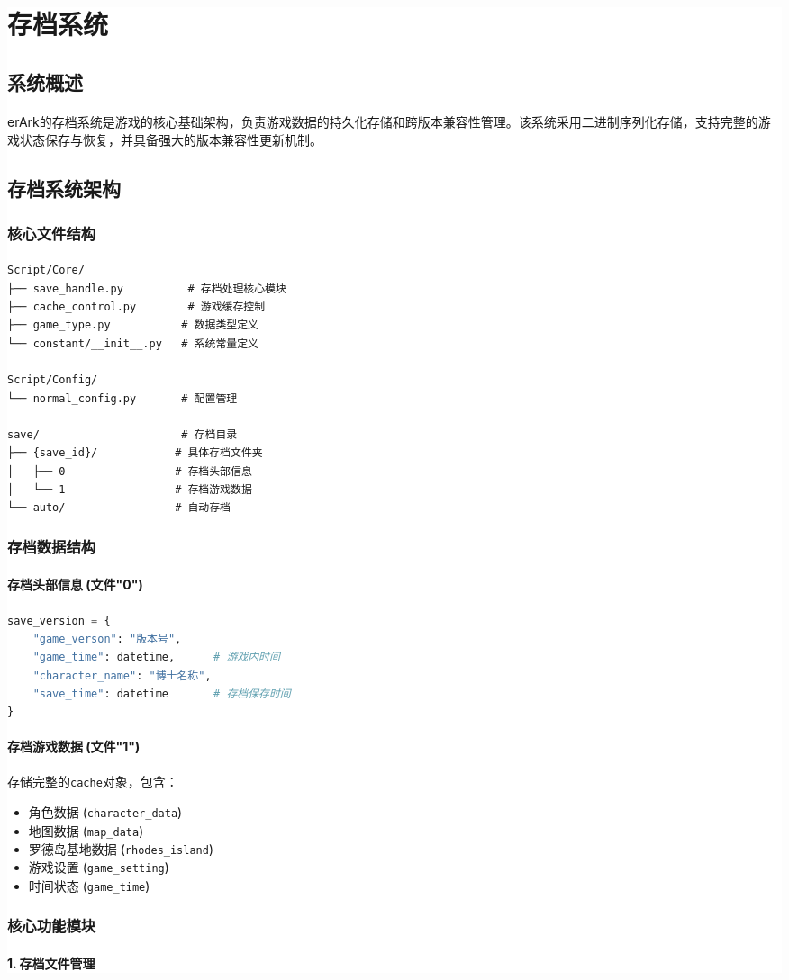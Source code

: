 # 存档系统

## 系统概述

erArk的存档系统是游戏的核心基础架构，负责游戏数据的持久化存储和跨版本兼容性管理。该系统采用二进制序列化存储，支持完整的游戏状态保存与恢复，并具备强大的版本兼容性更新机制。

## 存档系统架构

### 核心文件结构

```
Script/Core/
├── save_handle.py          # 存档处理核心模块
├── cache_control.py        # 游戏缓存控制
├── game_type.py           # 数据类型定义
└── constant/__init__.py   # 系统常量定义

Script/Config/
└── normal_config.py       # 配置管理

save/                      # 存档目录
├── {save_id}/            # 具体存档文件夹
│   ├── 0                 # 存档头部信息
│   └── 1                 # 存档游戏数据
└── auto/                 # 自动存档
```

### 存档数据结构

#### 存档头部信息 (文件"0")
```python
save_version = {
    "game_verson": "版本号",
    "game_time": datetime,      # 游戏内时间
    "character_name": "博士名称",
    "save_time": datetime       # 存档保存时间
}
```

#### 存档游戏数据 (文件"1")
存储完整的`cache`对象，包含：
- 角色数据 (`character_data`)
- 地图数据 (`map_data`)
- 罗德岛基地数据 (`rhodes_island`)
- 游戏设置 (`game_setting`)
- 时间状态 (`game_time`)

### 核心功能模块

#### 1. 存档文件管理
